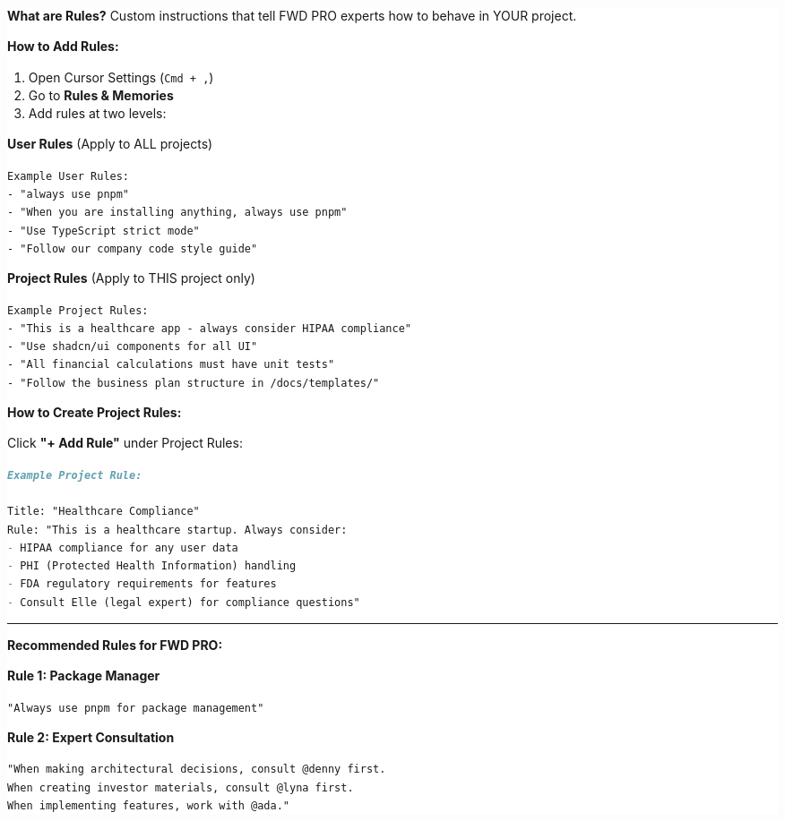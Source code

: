 **What are Rules?**
Custom instructions that tell FWD PRO experts how to behave in YOUR project.

**How to Add Rules:**

1. Open Cursor Settings (`Cmd + ,`)
2. Go to **Rules & Memories**
3. Add rules at two levels:

**User Rules** (Apply to ALL projects)
```
Example User Rules:
- "always use pnpm" 
- "When you are installing anything, always use pnpm"
- "Use TypeScript strict mode"
- "Follow our company code style guide"
```

**Project Rules** (Apply to THIS project only)
```
Example Project Rules:
- "This is a healthcare app - always consider HIPAA compliance"
- "Use shadcn/ui components for all UI"
- "All financial calculations must have unit tests"
- "Follow the business plan structure in /docs/templates/"
```

**How to Create Project Rules:**

Click **"+ Add Rule"** under Project Rules:

```markdown
Example Project Rule:

Title: "Healthcare Compliance"
Rule: "This is a healthcare startup. Always consider:
- HIPAA compliance for any user data
- PHI (Protected Health Information) handling
- FDA regulatory requirements for features
- Consult Elle (legal expert) for compliance questions"
```

---

**Recommended Rules for FWD PRO:**

**Rule 1: Package Manager**
```
"Always use pnpm for package management"
```

**Rule 2: Expert Consultation**
```
"When making architectural decisions, consult @denny first.
When creating investor materials, consult @lyna first.
When implementing features, work with @ada."
```
